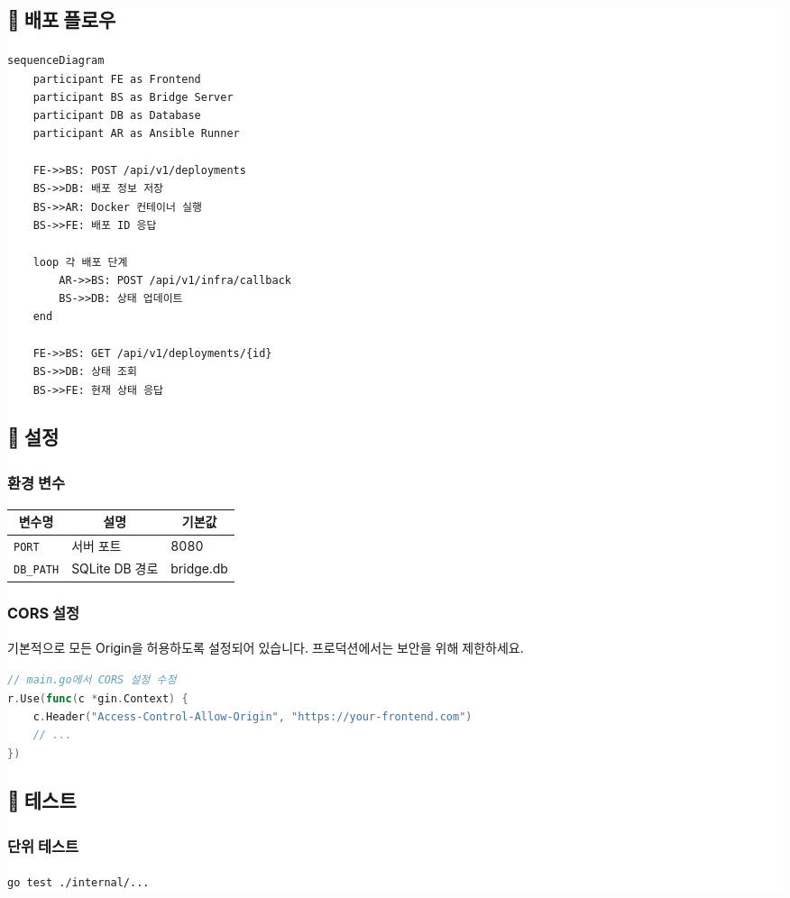 ## 🔄 배포 플로우

```mermaid
sequenceDiagram
    participant FE as Frontend
    participant BS as Bridge Server
    participant DB as Database  
    participant AR as Ansible Runner
    
    FE->>BS: POST /api/v1/deployments
    BS->>DB: 배포 정보 저장
    BS->>AR: Docker 컨테이너 실행
    BS->>FE: 배포 ID 응답
    
    loop 각 배포 단계
        AR->>BS: POST /api/v1/infra/callback
        BS->>DB: 상태 업데이트
    end
    
    FE->>BS: GET /api/v1/deployments/{id}
    BS->>DB: 상태 조회
    BS->>FE: 현재 상태 응답
```

## 🔧 설정

### 환경 변수
| 변수명 | 설명 | 기본값 |
|--------|------|--------|
| `PORT` | 서버 포트 | 8080 |
| `DB_PATH` | SQLite DB 경로 | bridge.db |

### CORS 설정
기본적으로 모든 Origin을 허용하도록 설정되어 있습니다. 프로덕션에서는 보안을 위해 제한하세요.

```go
// main.go에서 CORS 설정 수정
r.Use(func(c *gin.Context) {
    c.Header("Access-Control-Allow-Origin", "https://your-frontend.com")
    // ...
})
```

## 🧪 테스트

### 단위 테스트
```bash
go test ./internal/...
```
